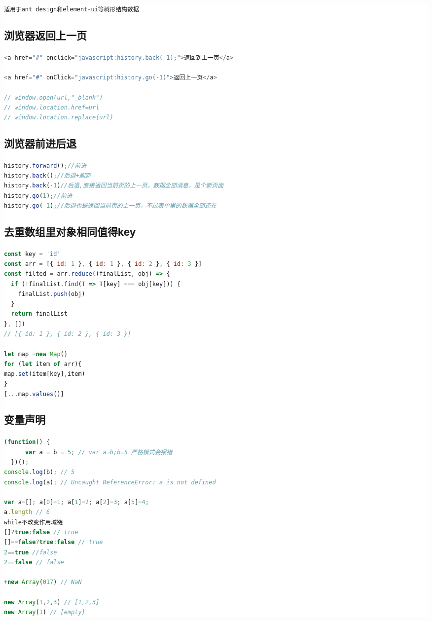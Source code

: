 ```javascript
适用于ant design和element-ui等树形结构数据
```

## 浏览器返回上一页
```javascript
<a href="#" onclick="javascript:history.back(-1);">返回到上一页</a>

<a href="#" onClick="javascript:history.go(-1)">返回上一页</a>

// window.open(url,"_blank")
// window.location.href=url
// window.location.replace(url)
```

## 浏览器前进后退
```javascript
history.forward();//前进
history.back();//后退+刷新
history.back(-1)//后退,直接返回当前页的上一页，数据全部消息，是个新页面
history.go(1);//前进
history.go(-1);//后退也是返回当前页的上一页，不过表单里的数据全部还在
```

## 去重数组里对象相同值得key
```javascript
const key = 'id'
const arr = [{ id: 1 }, { id: 1 }, { id: 2 }, { id: 3 }]
const filted = arr.reduce((finalList, obj) => {
  if (!finalList.find(T => T[key] === obj[key])) {
    finalList.push(obj)
  }
  return finalList
}, [])
// [{ id: 1 }, { id: 2 }, { id: 3 }]

let map =new Map()
for (let item of arr){
map.set(item[key],item)
}
[...map.values()]
```

## 变量声明
```javascript
(function() {
      var a = b = 5; // var a=b;b=5 严格模式会报错
  })();   
console.log(b); // 5
console.log(a); // Uncaught ReferenceError: a is not defined

var a=[]; a[0]=1; a[1]=2; a[2]=3; a[5]=4; 
a.length // 6
while不改变作用域链
[]?true:false // true
[]==false?true:false // true
2==true //false
2==false // false

+new Array(017) // NaN

new Array(1,2,3) // [1,2,3]
new Array(1) // [empty]
```